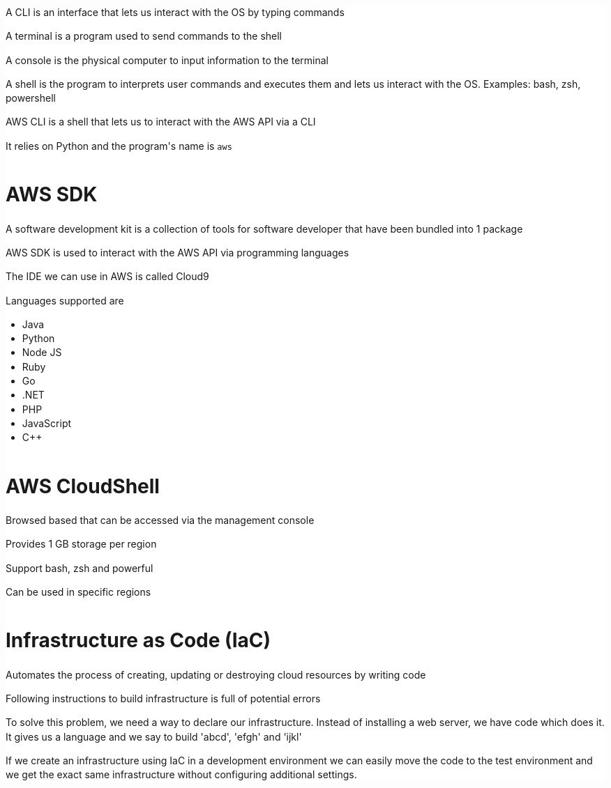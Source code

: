 A CLI is an interface that lets us interact with the OS by typing commands 

A terminal is a program used to send commands to the shell

A console is the physical computer to input information to the terminal

A shell is the program to interprets user commands and executes them and lets us interact with the OS. Examples: bash, zsh, powershell

AWS CLI is a shell that lets us to interact with the AWS API via a CLI

It relies on Python and the program's name is `aws`

# AWS SDK

A software development kit is a collection of tools for software developer that have been bundled into 1 package

AWS SDK is used to interact with the AWS API via programming languages

The IDE we can use in AWS is called Cloud9

Languages supported are

- Java
- Python
- Node JS
- Ruby
- Go
- .NET
- PHP
- JavaScript
- C++

# AWS CloudShell

Browsed based that can be accessed via the management console

Provides 1 GB storage per region

Support bash, zsh and powerful

Can be used in specific regions

# Infrastructure as Code (IaC)

Automates the process of creating, updating or destroying cloud resources by writing code

Following instructions to build infrastructure is full of potential errors 

To solve this problem, we need a way to declare our infrastructure. Instead of installing a web server, we have code which does it. It gives us a language and we say to build 'abcd', 'efgh' and 'ijkl'

If we create an infrastructure using IaC in a development environment we can easily move the code to the test environment and we get the exact same infrastructure without configuring additional settings. 
